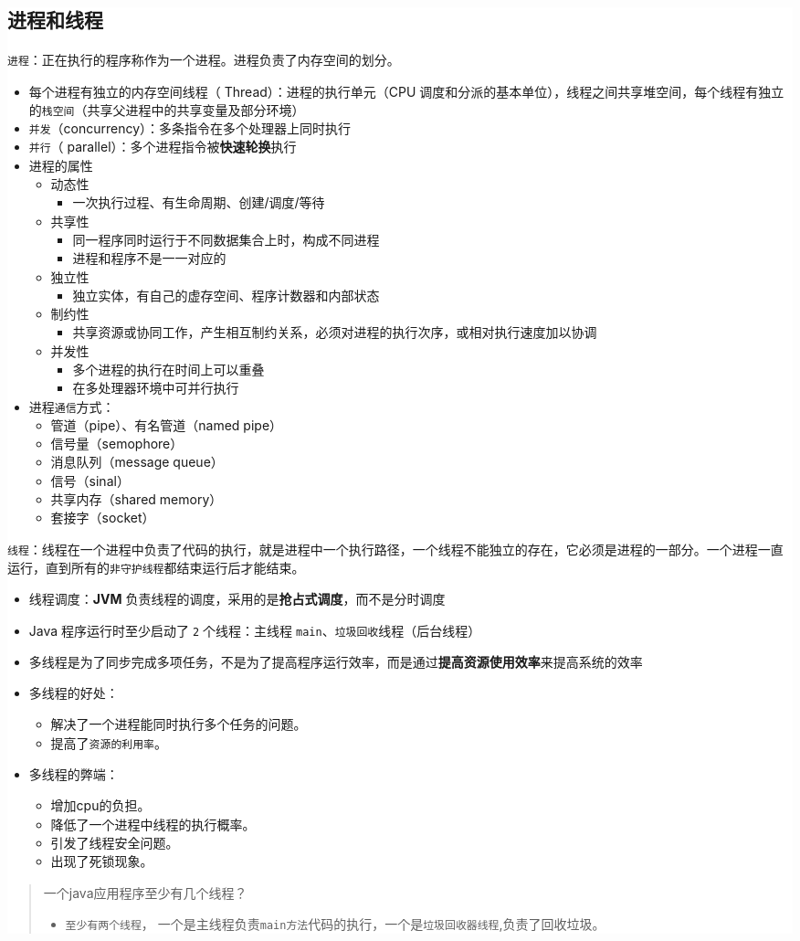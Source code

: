 ## 进程和线程

`进程`：正在执行的程序称作为一个进程。进程负责了内存空间的划分。

+ 每个进程有独立的内存空间线程（ Thread）：进程的执行单元（CPU 调度和分派的基本单位），线程之间共享堆空间，每个线程有独立的`栈空间`（共享父进程中的共享变量及部分环境）
+ `并发`（concurrency）：多条指令在多个处理器上同时执行
+ `并行`（ parallel）：多个进程指令被**快速轮换**执行
+ 进程的属性
  + 动态性
    + 一次执行过程、有生命周期、创建/调度/等待
  + 共享性
    + 同一程序同时运行于不同数据集合上时，构成不同进程
    + 进程和程序不是一一对应的
  + 独立性
    + 独立实体，有自己的虚存空间、程序计数器和内部状态
  + 制约性
    + 共享资源或协同工作，产生相互制约关系，必须对进程的执行次序，或相对执行速度加以协调
  + 并发性
    + 多个进程的执行在时间上可以重叠
    + 在多处理器环境中可并行执行
+ 进程`通信`方式：
  + 管道（pipe）、有名管道（named pipe）
  + 信号量（semophore）
  + 消息队列（message queue）
  + 信号（sinal）
  + 共享内存（shared memory）
  + 套接字（socket）



`线程`：线程在一个进程中负责了代码的执行，就是进程中一个执行路径，一个线程不能独立的存在，它必须是进程的一部分。一个进程一直运行，直到所有的`非守护线程`都结束运行后才能结束。

+ 线程调度：**JVM** 负责线程的调度，采用的是**抢占式调度**，而不是分时调度

+ Java 程序运行时至少启动了 `2` 个线程：主线程 `main`、`垃圾回收`线程（后台线程）

+ 多线程是为了同步完成多项任务，不是为了提高程序运行效率，而是通过**提高资源使用效率**来提高系统的效率

+ 多线程的好处：

  + 解决了一个进程能同时执行多个任务的问题。
  + 提高了`资源的利用率`。

+ 多线程的弊端：

  + 增加cpu的负担。
  + 降低了一个进程中线程的执行概率。
  + 引发了线程安全问题。
  + 出现了死锁现象。

  

> 一个java应用程序至少有几个线程？
>
> + `至少有两个线程`， 一个是主线程负责`main方法`代码的执行，一个是`垃圾回收器线程`,负责了回收垃圾。


